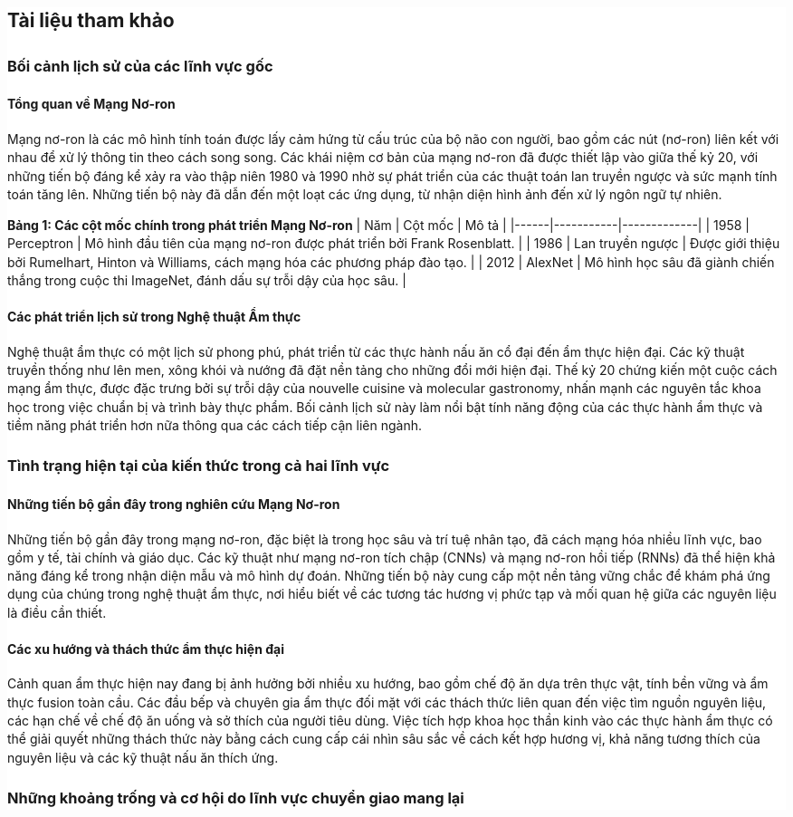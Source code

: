 ## Tài liệu tham khảo

### Bối cảnh lịch sử của các lĩnh vực gốc

#### Tổng quan về Mạng Nơ-ron

Mạng nơ-ron là các mô hình tính toán được lấy cảm hứng từ cấu trúc của bộ não con người, bao gồm các nút (nơ-ron) liên kết với nhau để xử lý thông tin theo cách song song. Các khái niệm cơ bản của mạng nơ-ron đã được thiết lập vào giữa thế kỷ 20, với những tiến bộ đáng kể xảy ra vào thập niên 1980 và 1990 nhờ sự phát triển của các thuật toán lan truyền ngược và sức mạnh tính toán tăng lên. Những tiến bộ này đã dẫn đến một loạt các ứng dụng, từ nhận diện hình ảnh đến xử lý ngôn ngữ tự nhiên.

**Bảng 1: Các cột mốc chính trong phát triển Mạng Nơ-ron**
| Năm | Cột mốc | Mô tả |
|------|-----------|-------------|
| 1958 | Perceptron | Mô hình đầu tiên của mạng nơ-ron được phát triển bởi Frank Rosenblatt. |
| 1986 | Lan truyền ngược | Được giới thiệu bởi Rumelhart, Hinton và Williams, cách mạng hóa các phương pháp đào tạo. |
| 2012 | AlexNet | Mô hình học sâu đã giành chiến thắng trong cuộc thi ImageNet, đánh dấu sự trỗi dậy của học sâu. |

#### Các phát triển lịch sử trong Nghệ thuật Ẩm thực

Nghệ thuật ẩm thực có một lịch sử phong phú, phát triển từ các thực hành nấu ăn cổ đại đến ẩm thực hiện đại. Các kỹ thuật truyền thống như lên men, xông khói và nướng đã đặt nền tảng cho những đổi mới hiện đại. Thế kỷ 20 chứng kiến một cuộc cách mạng ẩm thực, được đặc trưng bởi sự trỗi dậy của nouvelle cuisine và molecular gastronomy, nhấn mạnh các nguyên tắc khoa học trong việc chuẩn bị và trình bày thực phẩm. Bối cảnh lịch sử này làm nổi bật tính năng động của các thực hành ẩm thực và tiềm năng phát triển hơn nữa thông qua các cách tiếp cận liên ngành.

### Tình trạng hiện tại của kiến thức trong cả hai lĩnh vực

#### Những tiến bộ gần đây trong nghiên cứu Mạng Nơ-ron

Những tiến bộ gần đây trong mạng nơ-ron, đặc biệt là trong học sâu và trí tuệ nhân tạo, đã cách mạng hóa nhiều lĩnh vực, bao gồm y tế, tài chính và giáo dục. Các kỹ thuật như mạng nơ-ron tích chập (CNNs) và mạng nơ-ron hồi tiếp (RNNs) đã thể hiện khả năng đáng kể trong nhận diện mẫu và mô hình dự đoán. Những tiến bộ này cung cấp một nền tảng vững chắc để khám phá ứng dụng của chúng trong nghệ thuật ẩm thực, nơi hiểu biết về các tương tác hương vị phức tạp và mối quan hệ giữa các nguyên liệu là điều cần thiết.

#### Các xu hướng và thách thức ẩm thực hiện đại

Cảnh quan ẩm thực hiện nay đang bị ảnh hưởng bởi nhiều xu hướng, bao gồm chế độ ăn dựa trên thực vật, tính bền vững và ẩm thực fusion toàn cầu. Các đầu bếp và chuyên gia ẩm thực đối mặt với các thách thức liên quan đến việc tìm nguồn nguyên liệu, các hạn chế về chế độ ăn uống và sở thích của người tiêu dùng. Việc tích hợp khoa học thần kinh vào các thực hành ẩm thực có thể giải quyết những thách thức này bằng cách cung cấp cái nhìn sâu sắc về cách kết hợp hương vị, khả năng tương thích của nguyên liệu và các kỹ thuật nấu ăn thích ứng.

### Những khoảng trống và cơ hội do lĩnh vực chuyển giao mang lại
